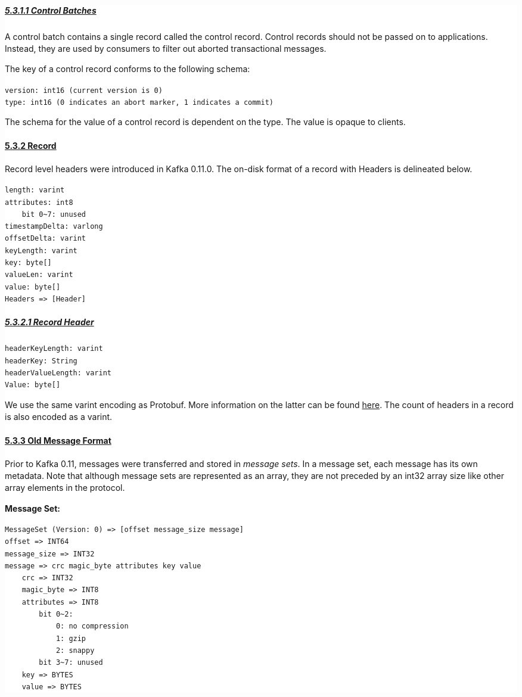 ##### [5.3.1.1 Control Batches](#controlbatch)

A control batch contains a single record called the control record. Control records should not be passed on to applications. Instead, they are used by consumers to filter out aborted transactional messages.

The key of a control record conforms to the following schema:

    version: int16 (current version is 0)
    type: int16 (0 indicates an abort marker, 1 indicates a commit)

The schema for the value of a control record is dependent on the type. The value is opaque to clients.

#### [5.3.2 Record](#record)

Record level headers were introduced in Kafka 0.11.0. The on-disk format of a record with Headers is delineated below.

    length: varint
    attributes: int8
        bit 0~7: unused
    timestampDelta: varlong
    offsetDelta: varint
    keyLength: varint
    key: byte[]
    valueLen: varint
    value: byte[]
    Headers => [Header]

##### [5.3.2.1 Record Header](#recordheader)

    headerKeyLength: varint
    headerKey: String
    headerValueLength: varint
    Value: byte[]

We use the same varint encoding as Protobuf. More information on the latter can be found [here](https://developers.google.com/protocol-buffers/docs/encoding#varints). The count of headers in a record is also encoded as a varint.

#### [5.3.3 Old Message Format](#messageset)

Prior to Kafka 0.11, messages were transferred and stored in _message sets_. In a message set, each message has its own metadata. Note that although message sets are represented as an array, they are not preceded by an int32 array size like other array elements in the protocol.

**Message Set:**

    MessageSet (Version: 0) => [offset message_size message]
    offset => INT64
    message_size => INT32
    message => crc magic_byte attributes key value
        crc => INT32
        magic_byte => INT8
        attributes => INT8
            bit 0~2:
                0: no compression
                1: gzip
                2: snappy
            bit 3~7: unused
        key => BYTES
        value => BYTES
